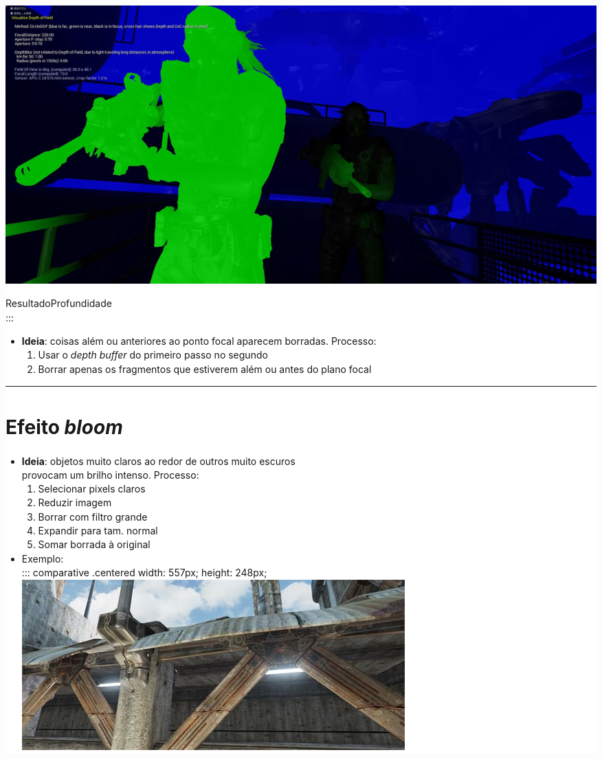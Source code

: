 ![](../../images/unreal-dof-depth.jpg)
<figcaption><span class="push-left">Resultado</span><span class="push-right">Profundidade</span></figcaption>
:::

- **Ideia**: coisas além ou anteriores ao ponto focal aparecem borradas. Processo: 
  1. Usar o _depth buffer_ do primeiro passo no segundo
  1. Borrar apenas os fragmentos que estiverem além ou 
     antes do plano focal

---

# Efeito _bloom_

- **Ideia**: objetos muito claros ao redor de outros muito escuros  
  provocam um brilho intenso. Processo:
  1. Selecionar pixels claros
  1. Reduzir imagem
  1. Borrar com filtro grande
  1. Expandir para tam. normal
  1. Somar borrada à original
- Exemplo:  
  ::: comparative .centered width: 557px; height: 248px;
  ![](../../images/unreal-bloom-threshold-1.jpg)
